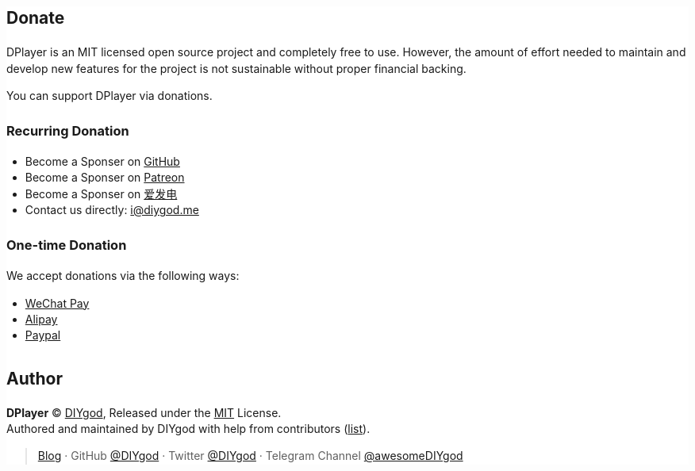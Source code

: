 ## Donate

DPlayer is an MIT licensed open source project and completely free to use. However, the amount of effort needed to maintain and develop new features for the project is not sustainable without proper financial backing.

You can support DPlayer via donations.

### Recurring Donation

-   Become a Sponser on [GitHub](https://github.com/sponsors/DIYgod)
-   Become a Sponser on [Patreon](https://www.patreon.com/DIYgod)
-   Become a Sponser on [爱发电](https://afdian.net/@diygod)
-   Contact us directly: i@diygod.me

### One-time Donation

We accept donations via the following ways:

-   [WeChat Pay](https://diygod.me/images/wx.jpg)
-   [Alipay](https://diygod.me/images/zfb.jpg)
-   [Paypal](https://www.paypal.me/DIYgod)

## Author

**DPlayer** © [DIYgod](https://github.com/DIYgod), Released under the [MIT](./LICENSE) License.<br>
Authored and maintained by DIYgod with help from contributors ([list](https://github.com/DIYgod/DPlayer/contributors)).

> [Blog](https://diygod.me) · GitHub [@DIYgod](https://github.com/DIYgod) · Twitter [@DIYgod](https://twitter.com/DIYgod) · Telegram Channel [@awesomeDIYgod](https://t.me/awesomeDIYgod)
